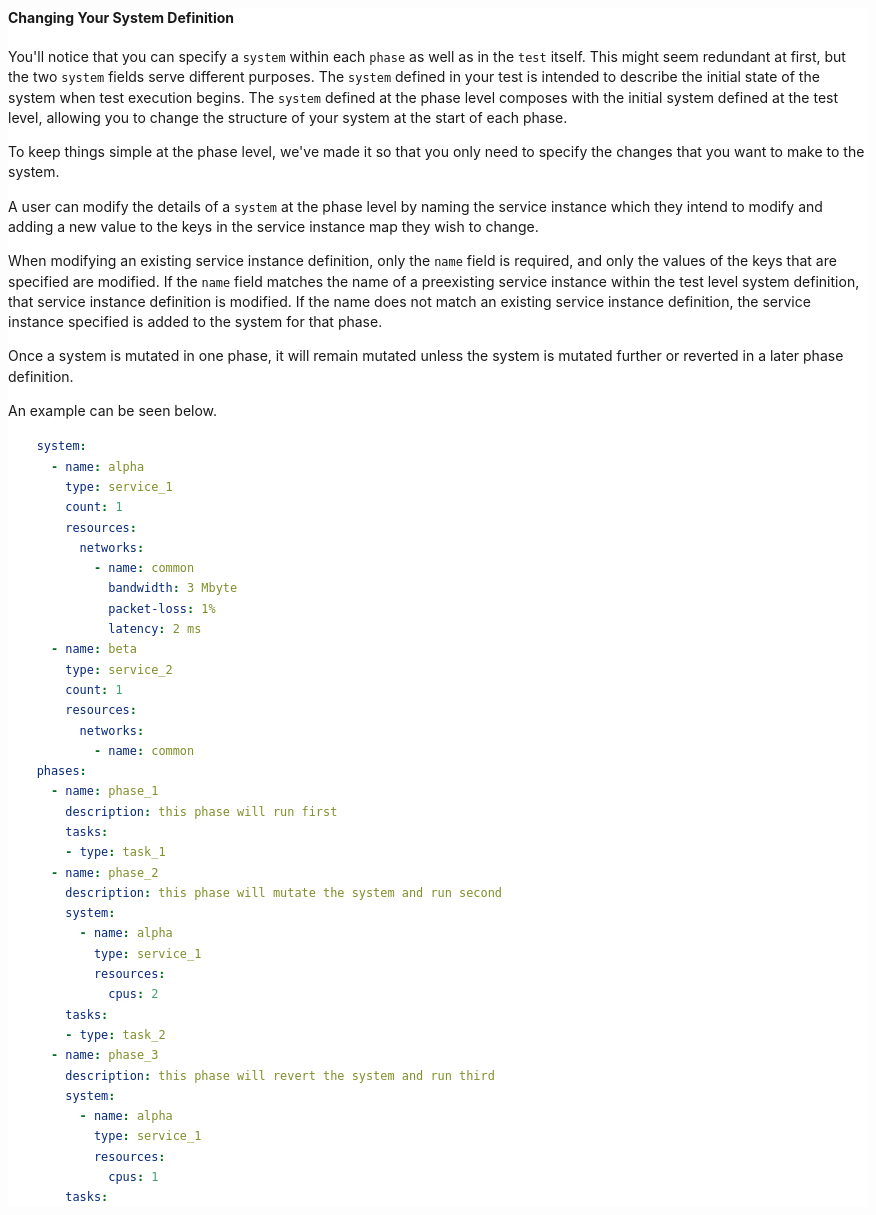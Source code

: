 #### Changing Your System Definition
You'll notice that you can specify a `system` within each `phase` as well as in the `test` itself. This might seem redundant at first, but the two `system` fields serve different purposes. The `system` defined in your test is intended to describe the initial state of the system when test execution begins. The `system` defined at the phase level composes with the initial system defined at the test level, allowing you to change the structure of your system at the start of each phase.


To keep things simple at the phase level, we've made it so that you only need to specify the changes that you want to make to the system. 


A user can modify the details of a `system` at the phase level by naming the service instance which they intend to modify and adding a new value to the keys in the service instance map they wish to change.


When modifying an existing service instance definition, only the `name` field is required, and only the values of the keys that are specified are modified. If the `name` field matches the name of a preexisting service instance within the test level system definition, that service instance definition is modified. If the name does not match an existing service instance definition, the service instance specified is added to the system for that phase. 


Once a system is mutated in one phase, it will remain mutated unless the system is mutated further or reverted in a later phase definition.


An example can be seen below. 
```yaml
    system:
      - name: alpha
        type: service_1
        count: 1
        resources:
          networks:
            - name: common
              bandwidth: 3 Mbyte
              packet-loss: 1% 
              latency: 2 ms
      - name: beta
        type: service_2
        count: 1
        resources:
          networks:
            - name: common                                              
    phases:
      - name: phase_1
        description: this phase will run first
        tasks:
        - type: task_1
      - name: phase_2 
        description: this phase will mutate the system and run second
        system:
          - name: alpha
            type: service_1
            resources:
              cpus: 2
        tasks: 
        - type: task_2
      - name: phase_3
        description: this phase will revert the system and run third  
        system: 
          - name: alpha
            type: service_1
            resources:
              cpus: 1
        tasks: 
```